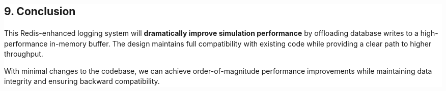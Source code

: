 ## **9. Conclusion**

This Redis-enhanced logging system will **dramatically improve simulation performance** by offloading database writes to a high-performance in-memory buffer. The design maintains full compatibility with existing code while providing a clear path to higher throughput. 

With minimal changes to the codebase, we can achieve order-of-magnitude performance improvements while maintaining data integrity and ensuring backward compatibility.
